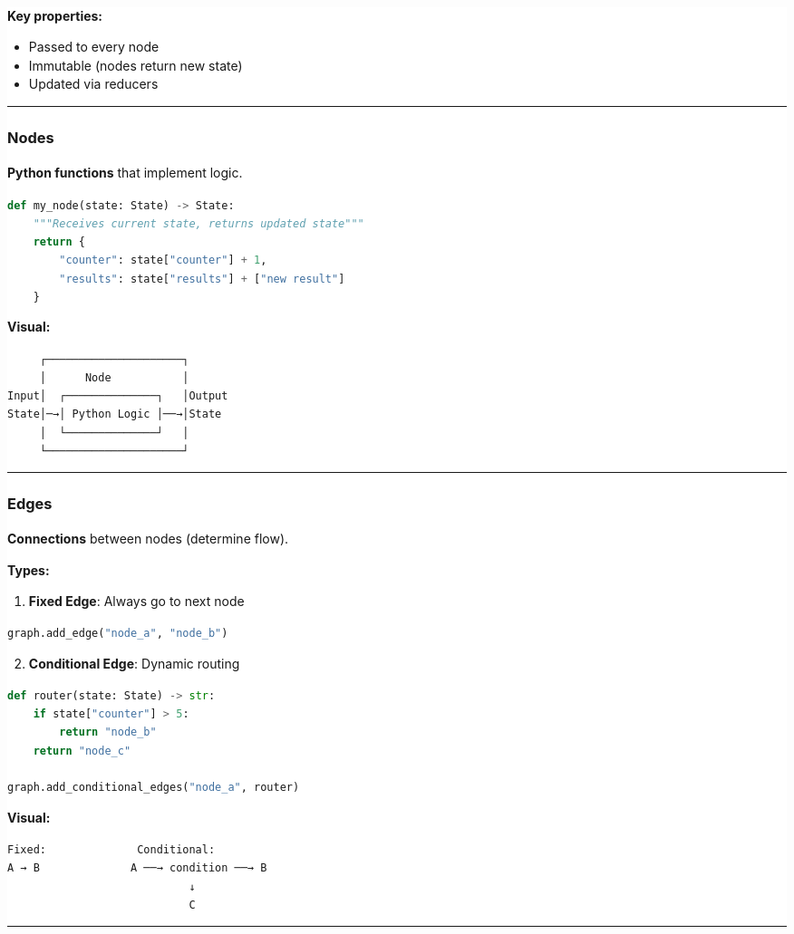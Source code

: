 **Key properties:**
- Passed to every node
- Immutable (nodes return new state)
- Updated via reducers

---

### Nodes
**Python functions** that implement logic.

```python
def my_node(state: State) -> State:
    """Receives current state, returns updated state"""
    return {
        "counter": state["counter"] + 1,
        "results": state["results"] + ["new result"]
    }
```

**Visual:**
```
     ┌─────────────────────┐
     │      Node           │
Input│  ┌──────────────┐   │Output
State│─→│ Python Logic │──→│State
     │  └──────────────┘   │
     └─────────────────────┘
```

---

### Edges
**Connections** between nodes (determine flow).

**Types:**

1. **Fixed Edge**: Always go to next node
```python
graph.add_edge("node_a", "node_b")
```

2. **Conditional Edge**: Dynamic routing
```python
def router(state: State) -> str:
    if state["counter"] > 5:
        return "node_b"
    return "node_c"

graph.add_conditional_edges("node_a", router)
```

**Visual:**
```
Fixed:              Conditional:
A → B              A ──→ condition ──→ B
                            ↓
                            C
```

---